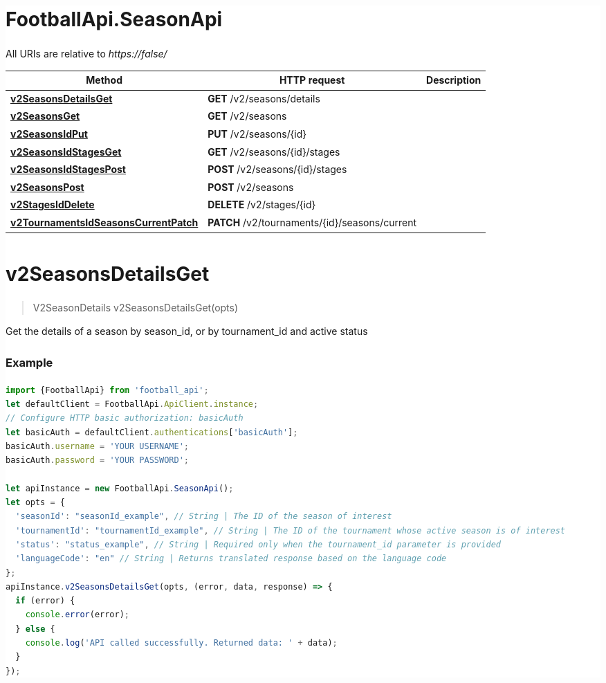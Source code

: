 # FootballApi.SeasonApi

All URIs are relative to *https://false/*

Method | HTTP request | Description
------------- | ------------- | -------------
[**v2SeasonsDetailsGet**](SeasonApi.md#v2SeasonsDetailsGet) | **GET** /v2/seasons/details | 
[**v2SeasonsGet**](SeasonApi.md#v2SeasonsGet) | **GET** /v2/seasons | 
[**v2SeasonsIdPut**](SeasonApi.md#v2SeasonsIdPut) | **PUT** /v2/seasons/{id} | 
[**v2SeasonsIdStagesGet**](SeasonApi.md#v2SeasonsIdStagesGet) | **GET** /v2/seasons/{id}/stages | 
[**v2SeasonsIdStagesPost**](SeasonApi.md#v2SeasonsIdStagesPost) | **POST** /v2/seasons/{id}/stages | 
[**v2SeasonsPost**](SeasonApi.md#v2SeasonsPost) | **POST** /v2/seasons | 
[**v2StagesIdDelete**](SeasonApi.md#v2StagesIdDelete) | **DELETE** /v2/stages/{id} | 
[**v2TournamentsIdSeasonsCurrentPatch**](SeasonApi.md#v2TournamentsIdSeasonsCurrentPatch) | **PATCH** /v2/tournaments/{id}/seasons/current | 

<a name="v2SeasonsDetailsGet"></a>
# **v2SeasonsDetailsGet**
> V2SeasonDetails v2SeasonsDetailsGet(opts)



Get the details of a season by season_id, or by tournament_id and active status

### Example
```javascript
import {FootballApi} from 'football_api';
let defaultClient = FootballApi.ApiClient.instance;
// Configure HTTP basic authorization: basicAuth
let basicAuth = defaultClient.authentications['basicAuth'];
basicAuth.username = 'YOUR USERNAME';
basicAuth.password = 'YOUR PASSWORD';

let apiInstance = new FootballApi.SeasonApi();
let opts = { 
  'seasonId': "seasonId_example", // String | The ID of the season of interest
  'tournamentId': "tournamentId_example", // String | The ID of the tournament whose active season is of interest
  'status': "status_example", // String | Required only when the tournament_id parameter is provided
  'languageCode': "en" // String | Returns translated response based on the language code
};
apiInstance.v2SeasonsDetailsGet(opts, (error, data, response) => {
  if (error) {
    console.error(error);
  } else {
    console.log('API called successfully. Returned data: ' + data);
  }
});
```
